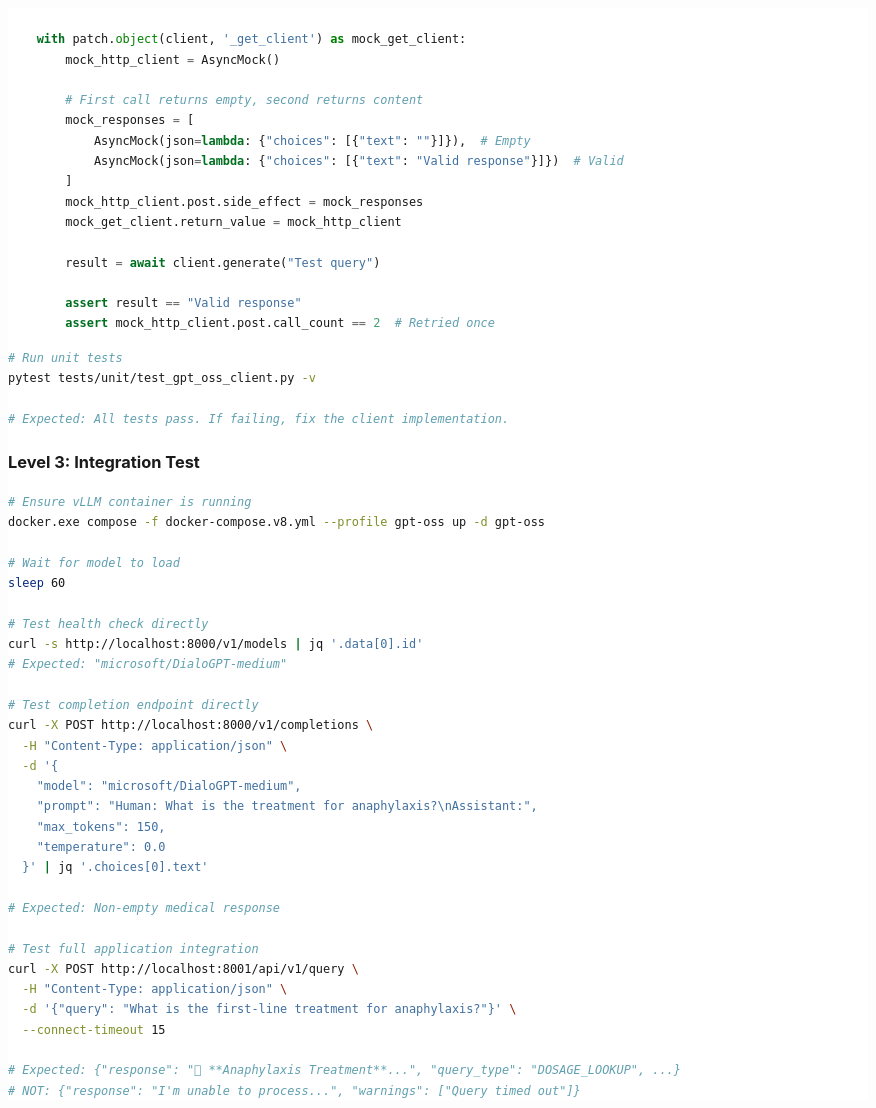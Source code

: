 ```python
    
    with patch.object(client, '_get_client') as mock_get_client:
        mock_http_client = AsyncMock()
        
        # First call returns empty, second returns content
        mock_responses = [
            AsyncMock(json=lambda: {"choices": [{"text": ""}]}),  # Empty
            AsyncMock(json=lambda: {"choices": [{"text": "Valid response"}]})  # Valid
        ]
        mock_http_client.post.side_effect = mock_responses
        mock_get_client.return_value = mock_http_client
        
        result = await client.generate("Test query")
        
        assert result == "Valid response"
        assert mock_http_client.post.call_count == 2  # Retried once
```

```bash
# Run unit tests
pytest tests/unit/test_gpt_oss_client.py -v

# Expected: All tests pass. If failing, fix the client implementation.
```

### Level 3: Integration Test
```bash
# Ensure vLLM container is running
docker.exe compose -f docker-compose.v8.yml --profile gpt-oss up -d gpt-oss

# Wait for model to load
sleep 60

# Test health check directly
curl -s http://localhost:8000/v1/models | jq '.data[0].id'
# Expected: "microsoft/DialoGPT-medium"

# Test completion endpoint directly  
curl -X POST http://localhost:8000/v1/completions \
  -H "Content-Type: application/json" \
  -d '{
    "model": "microsoft/DialoGPT-medium",
    "prompt": "Human: What is the treatment for anaphylaxis?\nAssistant:",
    "max_tokens": 150,
    "temperature": 0.0
  }' | jq '.choices[0].text'

# Expected: Non-empty medical response

# Test full application integration
curl -X POST http://localhost:8001/api/v1/query \
  -H "Content-Type: application/json" \
  -d '{"query": "What is the first-line treatment for anaphylaxis?"}' \
  --connect-timeout 15

# Expected: {"response": "🚨 **Anaphylaxis Treatment**...", "query_type": "DOSAGE_LOOKUP", ...}
# NOT: {"response": "I'm unable to process...", "warnings": ["Query timed out"]}
```
